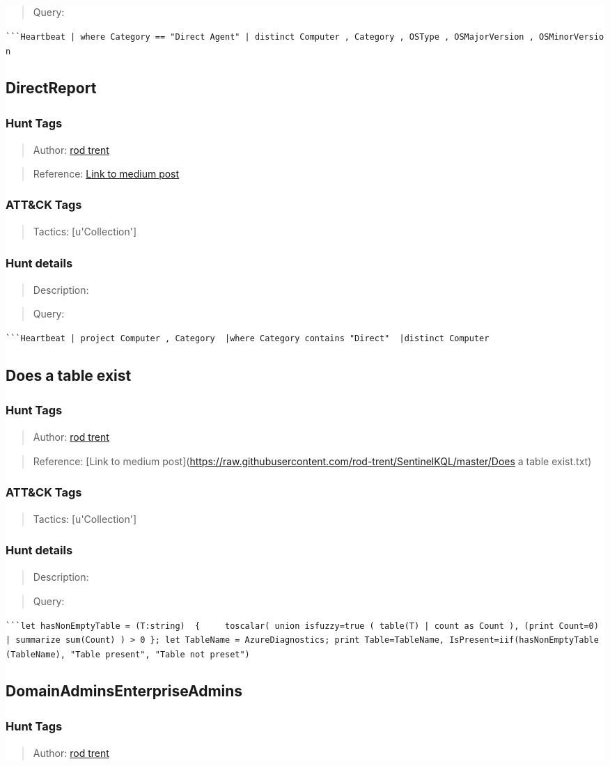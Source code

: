 > Query:

```t
```Heartbeat | where Category == "Direct Agent" | distinct Computer , Category , OSType , OSMajorVersion , OSMinorVersion
```

## DirectReport
### Hunt Tags

> Author: [rod trent](https://www.metsys.fr/)

> Reference: [Link to medium post](https://raw.githubusercontent.com/rod-trent/SentinelKQL/master/DirectReport.txt)

### ATT&CK Tags

> Tactics: [u'Collection']

### Hunt details

> Description: 

> Query:

```t
```Heartbeat | project Computer , Category  |where Category contains "Direct"  |distinct Computer
```

## Does a table exist
### Hunt Tags

> Author: [rod trent](https://www.metsys.fr/)

> Reference: [Link to medium post](https://raw.githubusercontent.com/rod-trent/SentinelKQL/master/Does a table exist.txt)

### ATT&CK Tags

> Tactics: [u'Collection']

### Hunt details

> Description: 

> Query:

```t
```let hasNonEmptyTable = (T:string)  {     toscalar( union isfuzzy=true ( table(T) | count as Count ), (print Count=0) | summarize sum(Count) ) > 0 }; let TableName = AzureDiagnostics; print Table=TableName, IsPresent=iif(hasNonEmptyTable(TableName), "Table present", "Table not preset")
```

## DomainAdminsEnterpriseAdmins
### Hunt Tags

> Author: [rod trent](https://www.metsys.fr/)

